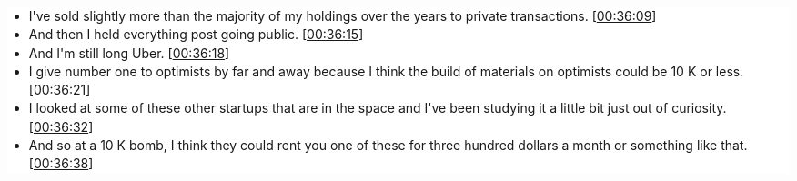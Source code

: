 *  I've sold slightly more than the majority of my holdings over the years to private transactions. [[00:36:09](https://www.youtube.com/watch?v=1ZQ33OnGFWE&t=2169.48s)]
*  And then I held everything post going public. [[00:36:15](https://www.youtube.com/watch?v=1ZQ33OnGFWE&t=2175.48s)]
*  And I'm still long Uber. [[00:36:18](https://www.youtube.com/watch?v=1ZQ33OnGFWE&t=2178.28s)]
*  I give number one to optimists by far and away because I think the build of materials on optimists could be 10 K or less. [[00:36:21](https://www.youtube.com/watch?v=1ZQ33OnGFWE&t=2181.18s)]
*  I looked at some of these other startups that are in the space and I've been studying it a little bit just out of curiosity. [[00:36:32](https://www.youtube.com/watch?v=1ZQ33OnGFWE&t=2192.2799999999997s)]
*  And so at a 10 K bomb, I think they could rent you one of these for three hundred dollars a month or something like that. [[00:36:38](https://www.youtube.com/watch?v=1ZQ33OnGFWE&t=2198.98s)]
